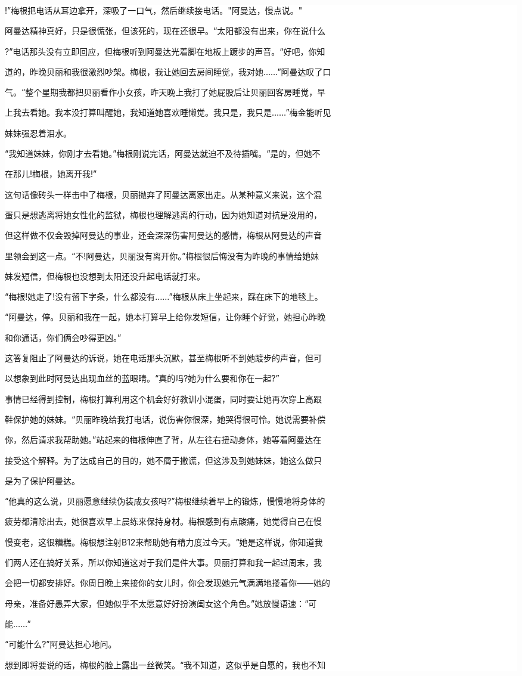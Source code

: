 !”梅根把电话从耳边拿开，深吸了一口气，然后继续接电话。"阿曼达，慢点说。"

阿曼达精神真好，只是很慌张，但该死的，现在还很早。“太阳都没有出来，你在说什么

?”电话那头没有立即回应，但梅根听到阿曼达光着脚在地板上踱步的声音。“好吧，你知

道的，昨晚贝丽和我很激烈吵架。梅根，我让她回去房间睡觉，我对她……”阿曼达叹了口

气。“整个星期我都把贝丽看作小女孩，昨天晚上我打了她屁股后让贝丽回客房睡觉，早

上我去看她。我本没打算叫醒她，我知道她喜欢睡懒觉。我只是，我只是……”梅金能听见

妹妹强忍着泪水。

“我知道妹妹，你刚才去看她。”梅根刚说完话，阿曼达就迫不及待插嘴。“是的，但她不

在那儿!梅根，她离开我!”

这句话像砖头一样击中了梅根，贝丽抛弃了阿曼达离家出走。从某种意义来说，这个混

蛋只是想逃离将她女性化的监狱，梅根也理解逃离的行动，因为她知道对抗是没用的，

但这样做不仅会毁掉阿曼达的事业，还会深深伤害阿曼达的感情，梅根从阿曼达的声音

里领会到这一点。“不!阿曼达，贝丽没有离开你。”梅根很后悔没有为昨晚的事情给她妹

妹发短信，但梅根也没想到太阳还没升起电话就打来。

“梅根!她走了!没有留下字条，什么都没有……”梅根从床上坐起来，踩在床下的地毯上。

“阿曼达，停。贝丽和我在一起，她本打算早上给你发短信，让你睡个好觉，她担心昨晚

和你通话，你们俩会吵得更凶。”

这答复阻止了阿曼达的诉说，她在电话那头沉默，甚至梅根听不到她踱步的声音，但可

以想象到此时阿曼达出现血丝的蓝眼睛。“真的吗?她为什么要和你在一起?”

事情已经得到控制，梅根打算利用这个机会好好教训小混蛋，同时要让她再次穿上高跟

鞋保护她的妹妹。“贝丽昨晚给我打电话，说伤害你很深，她哭得很可怜。她说需要补偿

你，然后请求我帮助她。”站起来的梅根伸直了背，从左往右扭动身体，她等着阿曼达在

接受这个解释。为了达成自己的目的，她不屑于撒谎，但这涉及到她妹妹，她这么做只

是为了保护阿曼达。

“他真的这么说，贝丽愿意继续伪装成女孩吗?”梅根继续着早上的锻炼，慢慢地将身体的

疲劳都清除出去，她很喜欢早上晨练来保持身材。梅根感到有点酸痛，她觉得自己在慢

慢变老，这很糟糕。梅根想注射B12来帮助她有精力度过今天。“她是这样说，你知道我

们两人还在搞好关系，所以你知道这对于我们是件大事。贝丽打算和我一起过周末，我

会把一切都安排好。你周日晚上来接你的女儿时，你会发现她元气满满地搂着你——她的

母亲，准备好愚弄大家，但她似乎不太愿意好好扮演闺女这个角色。”她放慢语速：“可

能……”

“可能什么?”阿曼达担心地问。

想到即将要说的话，梅根的脸上露出一丝微笑。“我不知道，这似乎是自愿的，我也不知
